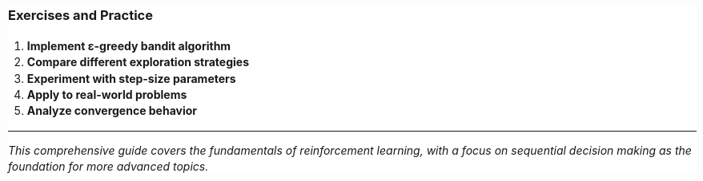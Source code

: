 ### Exercises and Practice

1. **Implement ε-greedy bandit algorithm**
2. **Compare different exploration strategies**
3. **Experiment with step-size parameters**
4. **Apply to real-world problems**
5. **Analyze convergence behavior**

---

*This comprehensive guide covers the fundamentals of reinforcement learning, with a focus on sequential decision making as the foundation for more advanced topics.*
